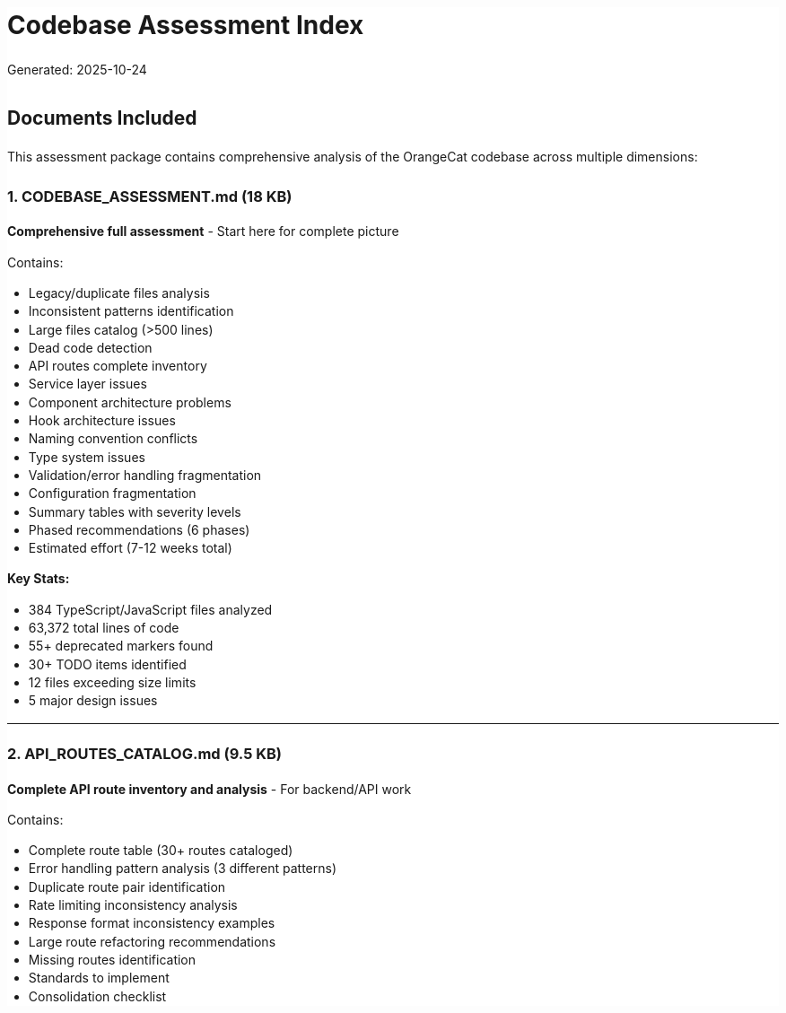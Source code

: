 # Codebase Assessment Index

Generated: 2025-10-24

## Documents Included

This assessment package contains comprehensive analysis of the OrangeCat codebase across multiple dimensions:

### 1. CODEBASE_ASSESSMENT.md (18 KB)

**Comprehensive full assessment** - Start here for complete picture

Contains:

- Legacy/duplicate files analysis
- Inconsistent patterns identification
- Large files catalog (>500 lines)
- Dead code detection
- API routes complete inventory
- Service layer issues
- Component architecture problems
- Hook architecture issues
- Naming convention conflicts
- Type system issues
- Validation/error handling fragmentation
- Configuration fragmentation
- Summary tables with severity levels
- Phased recommendations (6 phases)
- Estimated effort (7-12 weeks total)

**Key Stats:**

- 384 TypeScript/JavaScript files analyzed
- 63,372 total lines of code
- 55+ deprecated markers found
- 30+ TODO items identified
- 12 files exceeding size limits
- 5 major design issues

---

### 2. API_ROUTES_CATALOG.md (9.5 KB)

**Complete API route inventory and analysis** - For backend/API work

Contains:

- Complete route table (30+ routes cataloged)
- Error handling pattern analysis (3 different patterns)
- Duplicate route pair identification
- Rate limiting inconsistency analysis
- Response format inconsistency examples
- Large route refactoring recommendations
- Missing routes identification
- Standards to implement
- Consolidation checklist
